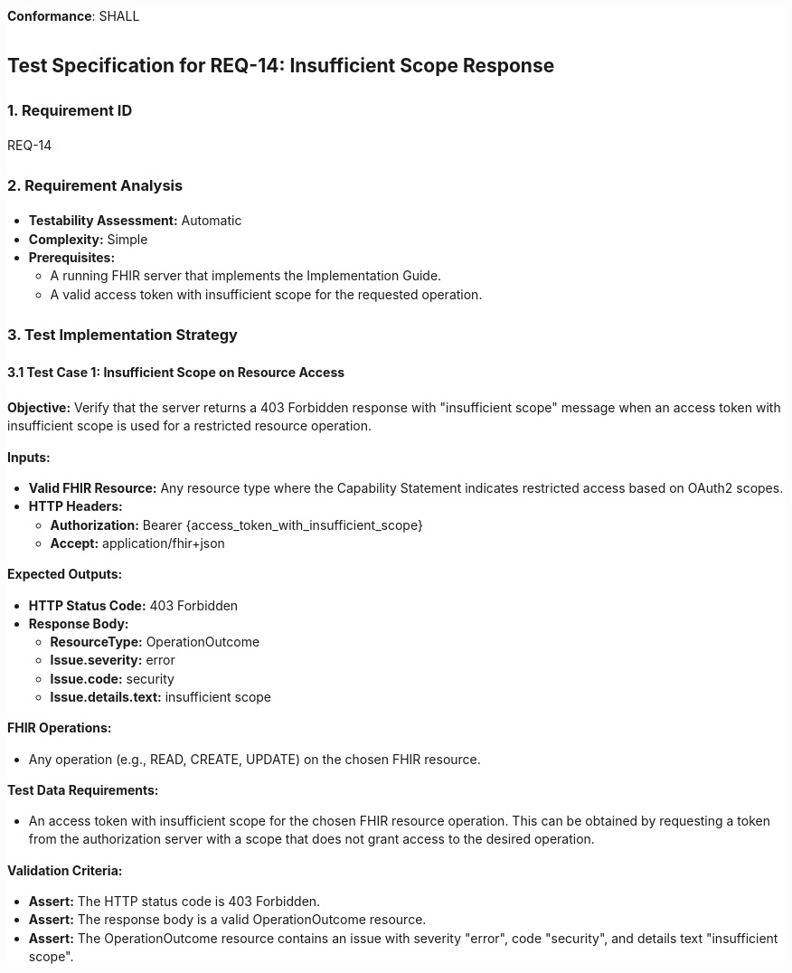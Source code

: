 **Conformance**: SHALL

## Test Specification for REQ-14: Insufficient Scope Response

### 1. Requirement ID

REQ-14

### 2. Requirement Analysis

* **Testability Assessment:** Automatic
* **Complexity:** Simple
* **Prerequisites:** 
    * A running FHIR server that implements the Implementation Guide.
    * A valid access token with insufficient scope for the requested operation.

### 3. Test Implementation Strategy

#### 3.1 Test Case 1: Insufficient Scope on Resource Access

**Objective:** Verify that the server returns a 403 Forbidden response with "insufficient scope" message when an access token with insufficient scope is used for a restricted resource operation.

**Inputs:**

* **Valid FHIR Resource:** Any resource type where the Capability Statement indicates restricted access based on OAuth2 scopes.
* **HTTP Headers:**
    * **Authorization:** Bearer {access_token_with_insufficient_scope}
    * **Accept:** application/fhir+json

**Expected Outputs:**

* **HTTP Status Code:** 403 Forbidden
* **Response Body:** 
    * **ResourceType:** OperationOutcome
    * **Issue.severity:** error
    * **Issue.code:** security
    * **Issue.details.text:** insufficient scope

**FHIR Operations:**

* Any operation (e.g., READ, CREATE, UPDATE) on the chosen FHIR resource.

**Test Data Requirements:**

* An access token with insufficient scope for the chosen FHIR resource operation. This can be obtained by requesting a token from the authorization server with a scope that does not grant access to the desired operation.

**Validation Criteria:**

* **Assert:** The HTTP status code is 403 Forbidden.
* **Assert:** The response body is a valid OperationOutcome resource.
* **Assert:** The OperationOutcome resource contains an issue with severity "error", code "security", and details text "insufficient scope".
